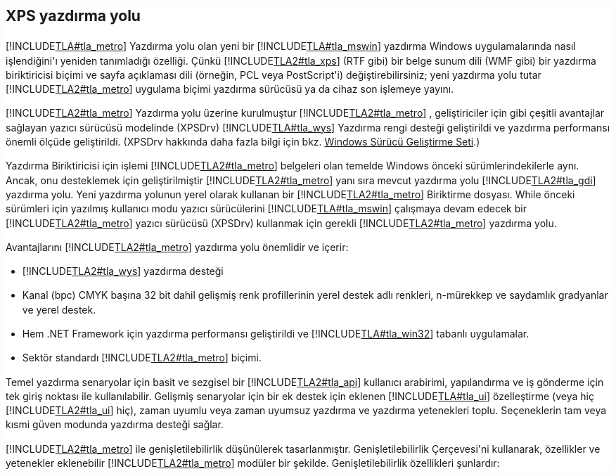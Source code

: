 <a name="XPS_print_path_intro"></a>   
## <a name="xps-print-path"></a>XPS yazdırma yolu  
 [!INCLUDE[TLA#tla_metro](../../../../includes/tlasharptla-metro-md.md)] Yazdırma yolu olan yeni bir [!INCLUDE[TLA#tla_mswin](../../../../includes/tlasharptla-mswin-md.md)] yazdırma Windows uygulamalarında nasıl işlendiğini'ı yeniden tanımladığı özelliği. Çünkü [!INCLUDE[TLA2#tla_xps](../../../../includes/tla2sharptla-xps-md.md)] (RTF gibi) bir belge sunum dili (WMF gibi) bir yazdırma biriktiricisi biçimi ve sayfa açıklaması dili (örneğin, PCL veya PostScript'i) değiştirebilirsiniz; yeni yazdırma yolu tutar [!INCLUDE[TLA2#tla_metro](../../../../includes/tla2sharptla-metro-md.md)] uygulama biçimi yazdırma sürücüsü ya da cihaz son işlemeye yayını.  
  
 [!INCLUDE[TLA2#tla_metro](../../../../includes/tla2sharptla-metro-md.md)] Yazdırma yolu üzerine kurulmuştur [!INCLUDE[TLA2#tla_metro](../../../../includes/tla2sharptla-metro-md.md)] , geliştiriciler için gibi çeşitli avantajlar sağlayan yazıcı sürücüsü modelinde (XPSDrv) [!INCLUDE[TLA#tla_wys](../../../../includes/tlasharptla-wys-md.md)] Yazdırma rengi desteği geliştirildi ve yazdırma performansı önemli ölçüde geliştirildi. (XPSDrv hakkında daha fazla bilgi için bkz. [Windows Sürücü Geliştirme Seti](https://msdn.microsoft.com/library/windows/hardware/ff557573.aspx).)  
  
 Yazdırma Biriktiricisi için işlemi [!INCLUDE[TLA2#tla_metro](../../../../includes/tla2sharptla-metro-md.md)] belgeleri olan temelde Windows önceki sürümlerindekilerle aynı. Ancak, onu desteklemek için geliştirilmiştir [!INCLUDE[TLA2#tla_metro](../../../../includes/tla2sharptla-metro-md.md)] yanı sıra mevcut yazdırma yolu [!INCLUDE[TLA2#tla_gdi](../../../../includes/tla2sharptla-gdi-md.md)] yazdırma yolu. Yeni yazdırma yolunun yerel olarak kullanan bir [!INCLUDE[TLA2#tla_metro](../../../../includes/tla2sharptla-metro-md.md)] Biriktirme dosyası. While önceki sürümleri için yazılmış kullanıcı modu yazıcı sürücülerini [!INCLUDE[TLA#tla_mswin](../../../../includes/tlasharptla-mswin-md.md)] çalışmaya devam edecek bir [!INCLUDE[TLA2#tla_metro](../../../../includes/tla2sharptla-metro-md.md)] yazıcı sürücüsü (XPSDrv) kullanmak için gerekli [!INCLUDE[TLA2#tla_metro](../../../../includes/tla2sharptla-metro-md.md)] yazdırma yolu.  
  
 Avantajlarını [!INCLUDE[TLA2#tla_metro](../../../../includes/tla2sharptla-metro-md.md)] yazdırma yolu önemlidir ve içerir:  
  
-   [!INCLUDE[TLA2#tla_wys](../../../../includes/tla2sharptla-wys-md.md)] yazdırma desteği  
  
-   Kanal (bpc) CMYK başına 32 bit dahil gelişmiş renk profillerinin yerel destek adlı renkleri, n-mürekkep ve saydamlık gradyanlar ve yerel destek.  
  
-   Hem .NET Framework için yazdırma performansı geliştirildi ve [!INCLUDE[TLA#tla_win32](../../../../includes/tlasharptla-win32-md.md)] tabanlı uygulamalar.  
  
-   Sektör standardı [!INCLUDE[TLA2#tla_metro](../../../../includes/tla2sharptla-metro-md.md)] biçimi.  
  
 Temel yazdırma senaryolar için basit ve sezgisel bir [!INCLUDE[TLA2#tla_api](../../../../includes/tla2sharptla-api-md.md)] kullanıcı arabirimi, yapılandırma ve iş gönderme için tek giriş noktası ile kullanılabilir. Gelişmiş senaryolar için bir ek destek için eklenen [!INCLUDE[TLA#tla_ui](../../../../includes/tlasharptla-ui-md.md)] özelleştirme (veya hiç [!INCLUDE[TLA2#tla_ui](../../../../includes/tla2sharptla-ui-md.md)] hiç), zaman uyumlu veya zaman uyumsuz yazdırma ve yazdırma yetenekleri toplu. Seçeneklerin tam veya kısmi güven modunda yazdırma desteği sağlar.  
  
 [!INCLUDE[TLA2#tla_metro](../../../../includes/tla2sharptla-metro-md.md)] ile genişletilebilirlik düşünülerek tasarlanmıştır. Genişletilebilirlik Çerçevesi'ni kullanarak, özellikler ve yetenekler eklenebilir [!INCLUDE[TLA2#tla_metro](../../../../includes/tla2sharptla-metro-md.md)] modüler bir şekilde. Genişletilebilirlik özellikleri şunlardır:  
  